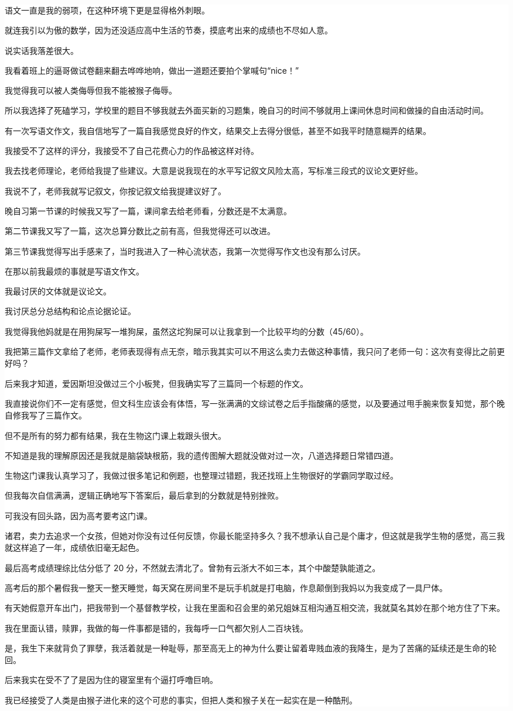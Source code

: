 语文一直是我的弱项，在这种环境下更是显得格外刺眼。

就连我引以为傲的数学，因为还没适应高中生活的节奏，摸底考出来的成绩也不尽如人意。

说实话我落差很大。

我看着班上的逼哥做试卷翻来翻去哗哗地响，做出一道题还要拍个掌喊句“nice！”

我觉得我可以被人类侮辱但我不能被猴子侮辱。

所以我选择了死磕学习，学校里的题目不够我就去外面买新的习题集，晚自习的时间不够就用上课间休息时间和做操的自由活动时间。

有一次写语文作文，我自信地写了一篇自我感觉良好的作文，结果交上去得分很低，甚至不如我平时随意糊弄的结果。

我接受不了这样的评分，我接受不了自己花费心力的作品被这样对待。

我去找老师理论，老师给我提了些建议。大意是说我现在的水平写记叙文风险太高，写标准三段式的议论文更好些。

我说不了，老师我就写记叙文，你按记叙文给我提建议好了。

晚自习第一节课的时候我又写了一篇，课间拿去给老师看，分数还是不太满意。

第二节课我又写了一篇，这次总算分数比之前有高，但我觉得还可以改进。

第三节课我觉得写出手感来了，当时我进入了一种心流状态，我第一次觉得写作文也没有那么讨厌。

在那以前我最烦的事就是写语文作文。

我最讨厌的文体就是议论文。

我讨厌总分总结构和论点论据论证。

我觉得我他妈就是在用狗屎写一堆狗屎，虽然这坨狗屎可以让我拿到一个比较平均的分数（45/60）。

我把第三篇作文拿给了老师，老师表现得有点无奈，暗示我其实可以不用这么卖力去做这种事情，我只问了老师一句：这次有变得比之前更好吗？

后来我才知道，爱因斯坦没做过三个小板凳，但我确实写了三篇同一个标题的作文。

我直接说你们不一定有感觉，但文科生应该会有体悟，写一张满满的文综试卷之后手指酸痛的感觉，以及要通过甩手腕来恢复知觉，那个晚自修我写了三篇作文。

但不是所有的努力都有结果，我在生物这门课上栽跟头很大。

不知道是我的理解原因还是我就是脑袋缺根筋，我的遗传图解大题就没做对过一次，八道选择题日常错四道。

生物这门课我认真学习了，我做过很多笔记和例题，也整理过错题，我还找班上生物很好的学霸同学取过经。

但我每次自信满满，逻辑正确地写下答案后，最后拿到的分数就是特别挫败。

可我没有回头路，因为高考要考这门课。

诸君，卖力去追求一个女孩，但她对你没有过任何反馈，你最长能坚持多久？我不想承认自己是个庸才，但这就是我学生物的感觉，高三我就这样追了一年，成绩依旧毫无起色。

最后高考成绩理综比估分低了 20 分，不然就去清北了。曾勃有云浙大不如三本，其个中酸楚孰能道之。

高考后的那个暑假我一整天一整天睡觉，每天窝在房间里不是玩手机就是打电脑，作息颠倒到我妈以为我变成了一具尸体。

有天她假意开车出门，把我带到一个基督教学校，让我在里面和召会里的弟兄姐妹互相沟通互相交流，我就莫名其妙在那个地方住了下来。

我在里面认错，赎罪，我做的每一件事都是错的，我每呼一口气都欠别人二百块钱。

是，我生下来就背负了罪孽，我活着就是一种耻辱，那至高无上的神为什么要让留着卑贱血液的我降生，是为了苦痛的延续还是生命的轮回。

后来我实在受不了了是因为住的寝室里有个逼打呼噜巨响。

我已经接受了人类是由猴子进化来的这个可悲的事实，但把人类和猴子关在一起实在是一种酷刑。
